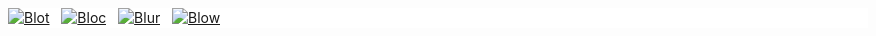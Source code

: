 [![Blot](https://img.shields.io/badge/Blot-Persona%20Core-green?style=flat-square)](https://github.com/onestardao/WFGY/tree/main/OS/BlotBlotBlot)
 
[![Bloc](https://img.shields.io/badge/Bloc-Reasoning%20Compiler-blue?style=flat-square)](https://github.com/onestardao/WFGY/tree/main/OS/BlocBlocBloc)
 
[![Blur](https://img.shields.io/badge/Blur-Text2Image%20Engine-navy?style=flat-square)](https://github.com/onestardao/WFGY/tree/main/OS/BlurBlurBlur)
 
[![Blow](https://img.shields.io/badge/Blow-Game%20Logic-purple?style=flat-square)](https://github.com/onestardao/WFGY/tree/main/OS/BlowBlowBlow)
 

</div>

